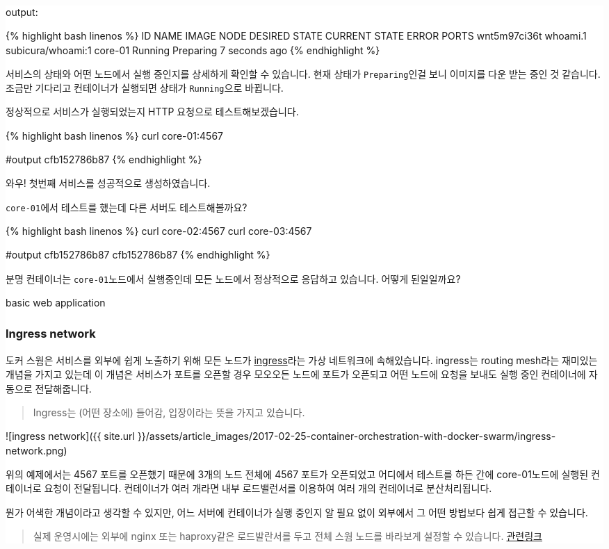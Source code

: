 output:

{% highlight bash linenos %}
ID            NAME      IMAGE              NODE     DESIRED STATE  CURRENT STATE            ERROR  PORTS
wnt5m97ci36t  whoami.1  subicura/whoami:1  core-01  Running        Preparing 7 seconds ago
{% endhighlight %}

서비스의 상태와 어떤 노드에서 실행 중인지를 상세하게 확인할 수 있습니다. 현재 상태가 `Preparing`인걸 보니 이미지를 다운 받는 중인 것 같습니다. 조금만 기다리고 컨테이너가 실행되면 상태가 `Running`으로 바뀝니다.

정상적으로 서비스가 실행되었는지 HTTP 요청으로 테스트해보겠습니다.

{% highlight bash linenos %}
curl core-01:4567

#output
cfb152786b87
{% endhighlight %}

와우! 첫번째 서비스를 성공적으로 생성하였습니다.

`core-01`에서 테스트를 했는데 다른 서버도 테스트해볼까요?

{% highlight bash linenos %}
curl core-02:4567
curl core-03:4567

#output
cfb152786b87
cfb152786b87
{% endhighlight %}

분명 컨테이너는  `core-01`노드에서 실행중인데 모든 노드에서 정상적으로 응답하고 있습니다. 어떻게 된일일까요?

<div class="asciinema-player-section">
  <asciinema-player src="{{ site.url }}/assets/asciinema/2017-02-25-container-orchestration-with-docker-swarm/basic-web-application.json" poster="npt:0:15" speed="2"></asciinema-player>
  <figcaption>basic web application</figcaption>
</div>

### Ingress network

도커 스웜은 서비스를 외부에 쉽게 노출하기 위해 모든 노드가 [ingress](https://docs.docker.com/engine/swarm/ingress/)라는 가상 네트워크에 속해있습니다. ingress는 routing mesh라는 재미있는 개념을 가지고 있는데 이 개념은 서비스가 포트를 오픈할 경우 모오오든 노드에 포트가 오픈되고 어떤 노드에 요청을 보내도 실행 중인 컨테이너에 자동으로 전달해줍니다. 

> Ingress는 (어떤 장소에) 들어감, 입장이라는 뜻을 가지고 있습니다.

![ingress network]({{ site.url }}/assets/article_images/2017-02-25-container-orchestration-with-docker-swarm/ingress-network.png)

위의 예제에서는 4567 포트를 오픈했기 때문에 3개의 노드 전체에 4567 포트가 오픈되었고 어디에서 테스트를 하든 간에 core-01노드에 실행된 컨테이너로 요청이 전달됩니다. 컨테이너가 여러 개라면 내부 로드밸런서를 이용하여 여러 개의 컨테이너로 분산처리됩니다.

뭔가 어색한 개념이라고 생각할 수 있지만, 어느 서버에 컨테이너가 실행 중인지 알 필요 없이 외부에서 그 어떤 방법보다 쉽게 접근할 수 있습니다.

> 실제 운영시에는 외부에 nginx 또는 haproxy같은 로드발란서를 두고 전체 스웜 노드를 바라보게 설정할 수 있습니다. [관련링크](https://docs.docker.com/engine/swarm/ingress/#/configure-an-external-load-balancer)
